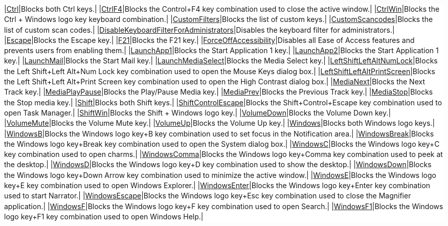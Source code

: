 |[Ctrl](Microsoft-Windows-Embedded-KeyboardFilterService-ctrl.md)|Blocks both Ctrl keys.|
|[CtrlF4](Microsoft-Windows-Embedded-KeyboardFilterService-ctrlf4.md)|Blocks the Control+F4 key combination used to close the active window.|
|[CtrlWin](Microsoft-Windows-Embedded-KeyboardFilterService-ctrlwin.md)|Blocks the Ctrl + Windows logo key keyboard combination.|
|[CustomFilters](Microsoft-Windows-Embedded-KeyboardFilterService-customfilters.md)|Blocks the list of custom keys.|
|[CustomScancodes](Microsoft-Windows-Embedded-KeyboardFilterService-customscancodes.md)|Blocks the list of custom scan codes.|
|[DisableKeyboardFilterForAdministrators](Microsoft-Windows-Embedded-KeyboardFilterService-disablekeyboardfilterforadministrators.md)|Disables the keyboard filter for administrators.|
|[Escape](Microsoft-Windows-Embedded-KeyboardFilterService-escape.md)|Blocks the Escape key.|
|[F21](Microsoft-Windows-Embedded-KeyboardFilterService-f21.md)|Blocks the F21 key.|
|[ForceOffAccessibility](Microsoft-Windows-Embedded-KeyboardFilterService-forceoffaccessibility.md)|Disables all Ease of Access features and prevents users from enabling them.|
|[LaunchApp1](Microsoft-Windows-Embedded-KeyboardFilterService-launchapp1.md)|Blocks the Start Application 1 key.|
|[LaunchApp2](Microsoft-Windows-Embedded-KeyboardFilterService-launchapp2.md)|Blocks the Start Application 1 key.|
|[LaunchMail](Microsoft-Windows-Embedded-KeyboardFilterService-launchmail.md)|Blocks the Start Mail key.|
|[LaunchMediaSelect](Microsoft-Windows-Embedded-KeyboardFilterService-launchmediaselect.md)|Blocks the Media Select key.|
|[LeftShiftLeftAltNumLock](Microsoft-Windows-Embedded-KeyboardFilterService-leftshiftleftaltnumlock.md)|Blocks the Left Shift+Left Alt+Num Lock key combination used to open the Mouse Keys dialog box.|
|[LeftShiftLeftAltPrintScreen](Microsoft-Windows-Embedded-KeyboardFilterService-leftshiftleftaltprintscreen.md)|Blocks the Left Shift+Left Alt+Print Screen key combination used to open the High Contrast dialog box.|
|[MediaNext](Microsoft-Windows-Embedded-KeyboardFilterService-medianext.md)|Blocks the Next Track key.|
|[MediaPlayPause](Microsoft-Windows-Embedded-KeyboardFilterService-mediaplaypause.md)|Blocks the Play/Pause Media key.|
|[MediaPrev](Microsoft-Windows-Embedded-KeyboardFilterService-mediaprev.md)|Blocks the Previous Track key.|
|[MediaStop](Microsoft-Windows-Embedded-KeyboardFilterService-mediastop.md)|Blocks the Stop media key.|
|[Shift](Microsoft-Windows-Embedded-KeyboardFilterService-shift.md)|Blocks both Shift keys.|
|[ShiftControlEscape](Microsoft-Windows-Embedded-KeyboardFilterService-shiftcontrolescape.md)|Blocks the Shift+Control+Escape key combination used to open Task Manager.|
|[ShiftWin](Microsoft-Windows-Embedded-KeyboardFilterService-shiftwin.md)|Blocks the Shift + Windows logo key.|
|[VolumeDown](Microsoft-Windows-Embedded-KeyboardFilterService-volumedown.md)|Blocks the Volume Down key.|
|[VolumeMute](Microsoft-Windows-Embedded-KeyboardFilterService-volumemute.md)|Blocks the Volume Mute key.|
|[VolumeUp](Microsoft-Windows-Embedded-KeyboardFilterService-volumeup.md)|Blocks the Volume Up key.|
|[Windows](Microsoft-Windows-Embedded-KeyboardFilterService-windows.md)|Blocks both Windows logo keys.|
|[WindowsB](Microsoft-Windows-Embedded-KeyboardFilterService-windowsb.md)|Blocks the Windows logo key+B key combination used to set focus in the Notification area.|
|[WindowsBreak](Microsoft-Windows-Embedded-KeyboardFilterService-windowsbreak.md)|Blocks the Windows logo key+Break key combination used to open the System dialog box.|
|[WindowsC](Microsoft-Windows-Embedded-KeyboardFilterService-windowsc.md)|Blocks the Windows logo key+C key combination used to open charms.|
|[WindowsComma](Microsoft-Windows-Embedded-KeyboardFilterService-windowscomma.md)|Blocks the Windows logo key+Comma key combination used to peek at the desktop.|
|[WindowsD](Microsoft-Windows-Embedded-KeyboardFilterService-windowsd.md)|Blocks the Windows logo key+D key combination used to show the desktop.|
|[WindowsDown](Microsoft-Windows-Embedded-KeyboardFilterService-windowsdown.md)|Blocks the Windows logo key+Down Arrow key combination used to minimize the active window.|
|[WindowsE](Microsoft-Windows-Embedded-KeyboardFilterService-windowse.md)|Blocks the Windows logo key+E key combination used to open Windows Explorer.|
|[WindowsEnter](Microsoft-Windows-Embedded-KeyboardFilterService-windowsenter.md)|Blocks the Windows logo key+Enter key combination used to start Narrator.|
|[WindowsEscape](Microsoft-Windows-Embedded-KeyboardFilterService-windowsescape.md)|Blocks the Windows logo key+Esc key combination used to close the Magnifier application.|
|[WindowsF](Microsoft-Windows-Embedded-KeyboardFilterService-windowsf.md)|Blocks the Windows logo key+F key combination used to open Search.|
|[WindowsF1](Microsoft-Windows-Embedded-KeyboardFilterService-windowsf1.md)|Blocks the Windows logo key+F1 key combination used to open Windows Help.|
